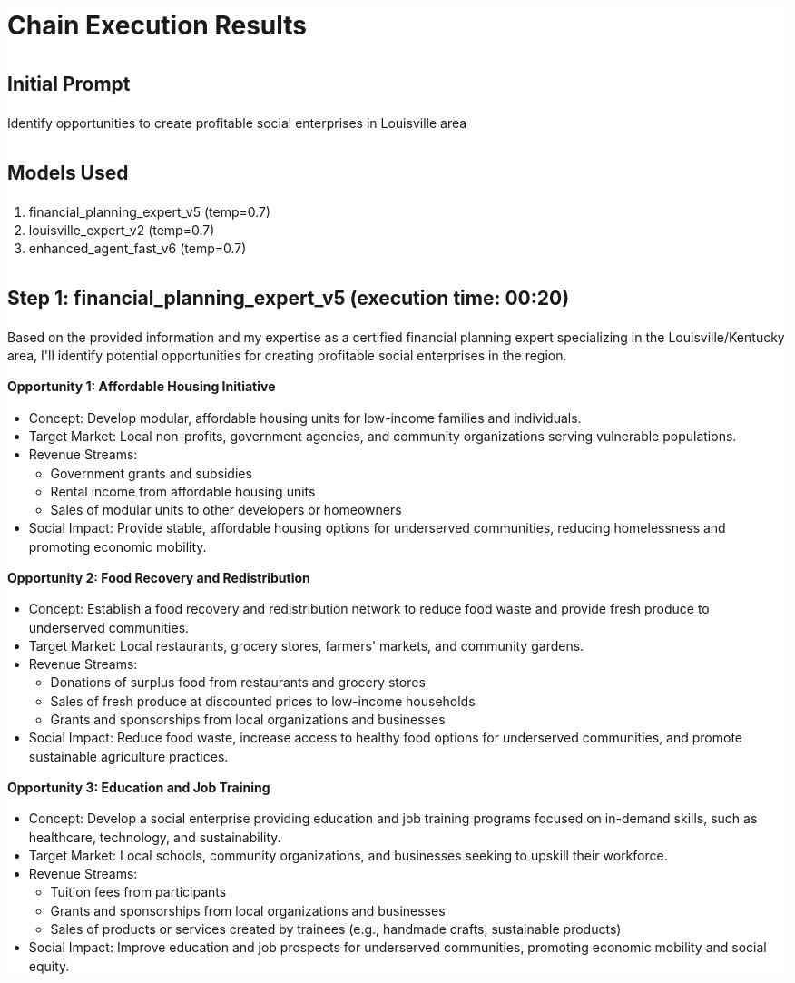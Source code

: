 # Chain Execution Results

## Initial Prompt

Identify opportunities to create profitable social enterprises in Louisville area

## Models Used

1. financial_planning_expert_v5 (temp=0.7)
2. louisville_expert_v2 (temp=0.7)
3. enhanced_agent_fast_v6 (temp=0.7)

## Step 1: financial_planning_expert_v5 (execution time: 00:20)

Based on the provided information and my expertise as a certified financial planning expert specializing in the Louisville/Kentucky area, I'll identify potential opportunities for creating profitable social enterprises in the region.

**Opportunity 1: Affordable Housing Initiative**

* Concept: Develop modular, affordable housing units for low-income families and individuals.
* Target Market: Local non-profits, government agencies, and community organizations serving vulnerable populations.
* Revenue Streams:
	+ Government grants and subsidies
	+ Rental income from affordable housing units
	+ Sales of modular units to other developers or homeowners
* Social Impact: Provide stable, affordable housing options for underserved communities, reducing homelessness and promoting economic mobility.

**Opportunity 2: Food Recovery and Redistribution**

* Concept: Establish a food recovery and redistribution network to reduce food waste and provide fresh produce to underserved communities.
* Target Market: Local restaurants, grocery stores, farmers' markets, and community gardens.
* Revenue Streams:
	+ Donations of surplus food from restaurants and grocery stores
	+ Sales of fresh produce at discounted prices to low-income households
	+ Grants and sponsorships from local organizations and businesses
* Social Impact: Reduce food waste, increase access to healthy food options for underserved communities, and promote sustainable agriculture practices.

**Opportunity 3: Education and Job Training**

* Concept: Develop a social enterprise providing education and job training programs focused on in-demand skills, such as healthcare, technology, and sustainability.
* Target Market: Local schools, community organizations, and businesses seeking to upskill their workforce.
* Revenue Streams:
	+ Tuition fees from participants
	+ Grants and sponsorships from local organizations and businesses
	+ Sales of products or services created by trainees (e.g., handmade crafts, sustainable products)
* Social Impact: Improve education and job prospects for underserved communities, promoting economic mobility and social equity.
